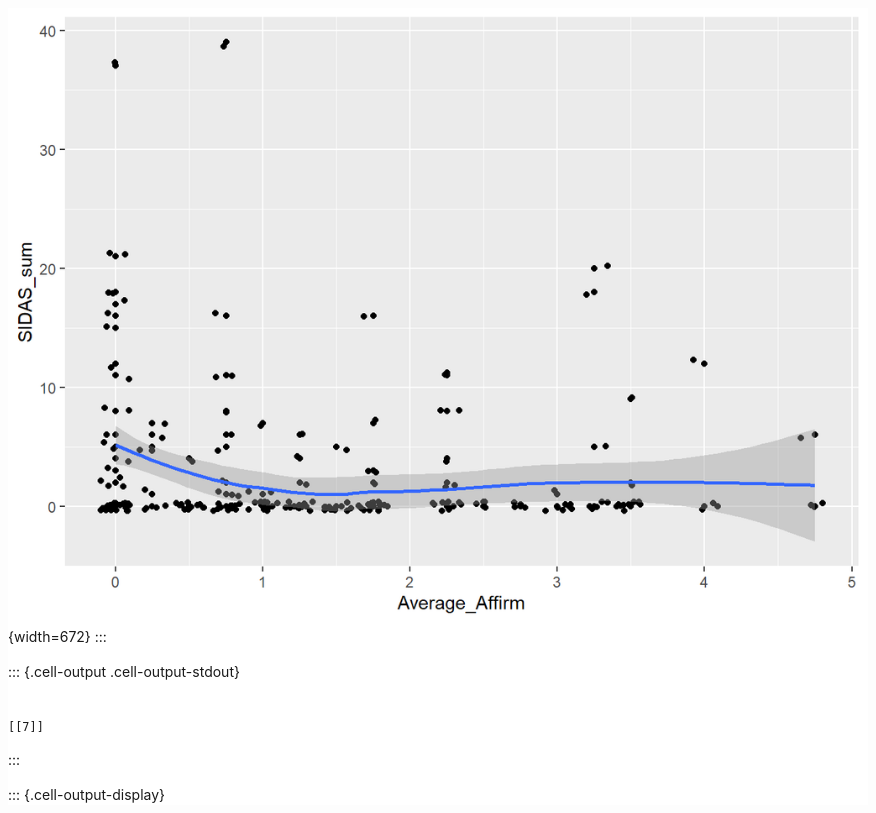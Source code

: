 ![](analyses-basic_files/figure-html/unnamed-chunk-31-6.png){width=672}
:::

::: {.cell-output .cell-output-stdout}

```

[[7]]
```


:::

::: {.cell-output-display}
